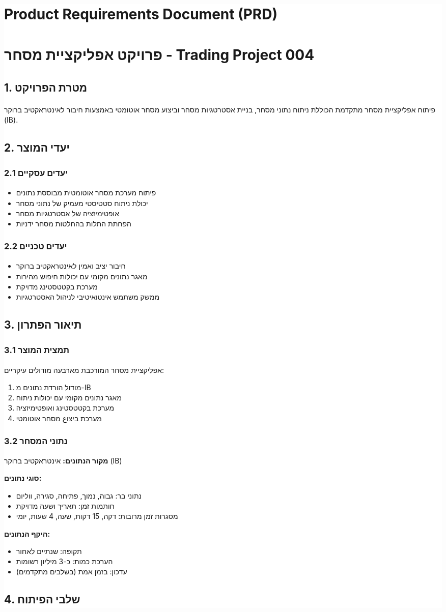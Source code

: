 # Product Requirements Document (PRD)
# פרויקט אפליקציית מסחר - Trading Project 004

## 1. מטרת הפרויקט

פיתוח אפליקציית מסחר מתקדמת הכוללת ניתוח נתוני מסחר, בניית אסטרטגיות מסחר וביצוע מסחר אוטומטי באמצעות חיבור לאינטראקטיב ברוקר (IB).

## 2. יעדי המוצר

### 2.1 יעדים עסקיים
- פיתוח מערכת מסחר אוטומטית מבוססת נתונים
- יכולת ניתוח סטטיסטי מעמיק של נתוני מסחר
- אופטימיזציה של אסטרטגיות מסחר
- הפחתת התלות בהחלטות מסחר ידניות

### 2.2 יעדים טכניים
- חיבור יציב ואמין לאינטראקטיב ברוקר
- מאגר נתונים מקומי עם יכולות חיפוש מהירות
- מערכת בקטטסטינג מדויקת
- ממשק משתמש אינטואיטיבי לניהול האסטרטגיות

## 3. תיאור הפתרון

### 3.1 תמצית המוצר
אפליקציית מסחר המורכבת מארבעה מודולים עיקריים:
1. מודול הורדת נתונים מ-IB
2. מאגר נתונים מקומי עם יכולות ניתוח
3. מערכת בקטטסטינג ואופטימיזציה
4. מערכת ביצוع מסחר אוטומטי

### 3.2 נתוני המסחר
**מקור הנתונים:** אינטראקטיב ברוקר (IB)

**סוגי נתונים:**
- נתוני בר: גבוה, נמוך, פתיחה, סגירה, ווליום
- חותמות זמן: תאריך ושעה מדויקת
- מסגרות זמן מרובות: דקה, 15 דקות, שעה, 4 שעות, יומי

**היקף הנתונים:**
- תקופה: שנתיים לאחור
- הערכת כמות: כ-3 מיליון רשומות
- עדכון: בזמן אמת (בשלבים מתקדמים)

## 4. שלבי הפיתוח
